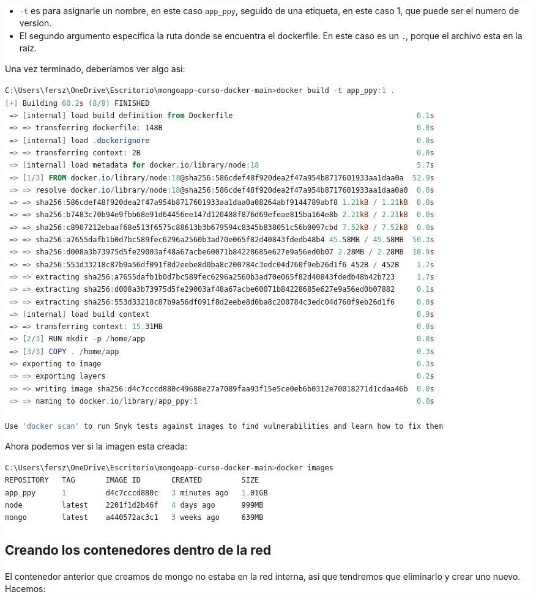 - `-t` es para asignarle un nombre, en este caso `app_ppy`, seguido de una etiqueta, en este caso 1, que puede ser el numero de version.
- El segundo argumento especifica la ruta donde se encuentra el dockerfile. En este caso es un `.`, porque el archivo esta en la raíz.

Una vez terminado, deberíamos ver algo asi:

```powershell
C:\Users\fersz\OneDrive\Escritorio\mongoapp-curso-docker-main>docker build -t app_ppy:1 .
[+] Building 60.2s (8/8) FINISHED
 => [internal] load build definition from Dockerfile                                          0.1s
 => => transferring dockerfile: 148B                                                          0.0s 
 => [internal] load .dockerignore                                                             0.0s 
 => => transferring context: 2B                                                               0.0s 
 => [internal] load metadata for docker.io/library/node:18                                    5.7s
 => [1/3] FROM docker.io/library/node:18@sha256:586cdef48f920dea2f47a954b8717601933aa1daa0a  52.9s
 => => resolve docker.io/library/node:18@sha256:586cdef48f920dea2f47a954b8717601933aa1daa0a0  0.0s 
 => => sha256:586cdef48f920dea2f47a954b8717601933aa1daa0a08264abf9144789abf8 1.21kB / 1.21kB  0.0s 
 => => sha256:b7483c70b94e9fbb68e91d64456ee147d120488f876d69efeae815ba164e8b 2.21kB / 2.21kB  0.0s 
 => => sha256:c8907212ebaaf68e513f6575c88613b3b679594c8345b838051c56b0097cbd 7.52kB / 7.52kB  0.0s
 => => sha256:a7655dafb1b0d7bc589fec6296a2560b3ad70e065f82d40843fdedb48b4 45.58MB / 45.58MB  50.3s 
 => => sha256:d008a3b73975d5fe29003af48a67acbe60071b84228685e627e9a56ed0b07 2.28MB / 2.28MB  18.9s 
 => => sha256:553d33218c87b9a56df091f8d2eebe8d0ba8c200784c3edc04d760f9eb26d1f6 452B / 452B    1.7s
 => => extracting sha256:a7655dafb1b0d7bc589fec6296a2560b3ad70e065f82d40843fdedb48b42b723     1.7s
 => => extracting sha256:d008a3b73975d5fe29003af48a67acbe60071b84228685e627e9a56ed0b07882     0.1s 
 => => extracting sha256:553d33218c87b9a56df091f8d2eebe8d0ba8c200784c3edc04d760f9eb26d1f6     0.0s
 => [internal] load build context                                                             0.9s
 => => transferring context: 15.31MB                                                          0.8s
 => [2/3] RUN mkdir -p /home/app                                                              0.8s
 => [3/3] COPY . /home/app                                                                    0.3s
 => exporting to image                                                                        0.3s 
 => => exporting layers                                                                       0.2s 
 => => writing image sha256:d4c7cccd880c49688e27a7089faa93f15e5ce0eb6b0312e70018271d1cdaa46b  0.0s 
 => => naming to docker.io/library/app_ppy:1                                                  0.0s 

Use 'docker scan' to run Snyk tests against images to find vulnerabilities and learn how to fix them
```

Ahora podemos ver si la imagen esta creada:

```powershell
C:\Users\fersz\OneDrive\Escritorio\mongoapp-curso-docker-main>docker images  
REPOSITORY   TAG       IMAGE ID       CREATED         SIZE
app_ppy      1         d4c7cccd880c   3 minutes ago   1.01GB
node         latest    2201f1d2b46f   4 days ago      999MB
mongo        latest    a440572ac3c1   3 weeks ago     639MB
```

## Creando los contenedores dentro de la red

El contenedor anterior que creamos de mongo no estaba en la red interna, asi que tendremos que eliminarlo y crear uno nuevo. Hacemos:

